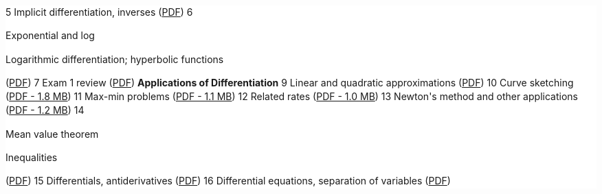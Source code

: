 </tr>
<tr class="alt-row">
<td>5</td>
<td>Implicit differentiation, inverses</td>
<td>(<a href="lec5.pdf">PDF</a>)</td>
</tr>
<tr class="alt-row">
<td>6</td>
<td>
<p>Exponential and log</p>
<p>Logarithmic differentiation; hyperbolic functions</p>
</td>
<td>(<a href="lec6.pdf">PDF</a>)</td>
</tr>
<tr class="alt-row">
<td>7</td>
<td>Exam 1 review</td>
<td>(<a href="lec7.pdf">PDF</a>)</td>
</tr>
<tr class="row">
<td colspan="3"><strong>Applications of Differentiation</strong></td>
</tr>
<tr class="alt-row">
<td>9</td>
<td>Linear and quadratic approximations</td>
<td>(<a href="lec9.pdf">PDF</a>)</td>
</tr>
<tr class="alt-row">
<td>10</td>
<td>Curve sketching</td>
<td>(<a href="lec10.pdf">PDF - 1.8 MB</a>)</td>
</tr>
<tr class="alt-row">
<td>11</td>
<td>Max-min problems</td>
<td>(<a href="lec11.pdf">PDF - 1.1 MB</a>)</td>
</tr>
<tr class="alt-row">
<td>12</td>
<td>Related rates</td>
<td>(<a href="lec12.pdf">PDF - 1.0 MB</a>)</td>
</tr>
<tr class="alt-row">
<td>13</td>
<td>Newton's method and other applications</td>
<td>(<a href="lec13.pdf">PDF - 1.2 MB</a>)</td>
</tr>
<tr class="alt-row">
<td>14</td>
<td>
<p>Mean value theorem</p>
<p>Inequalities</p>
</td>
<td>(<a href="lec14.pdf">PDF</a>)</td>
</tr>
<tr class="alt-row">
<td>15</td>
<td>Differentials, antiderivatives</td>
<td>(<a href="lec15.pdf">PDF</a>)</td>
</tr>
<tr class="alt-row">
<td>16</td>
<td>Differential equations, separation of variables</td>
<td>(<a href="lec16.pdf">PDF</a>)</td>